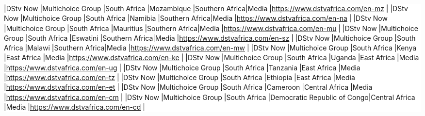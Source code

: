 |DStv Now                    |Multichoice Group                                       |South Africa                |Mozambique                  |Southern Africa|Media                  |https://www.dstvafrica.com/en-mz                                                                                                                                                                                                                                                                                                                             |
|DStv Now                    |Multichoice Group                                       |South Africa                |Namibia                     |Southern Africa|Media                  |https://www.dstvafrica.com/en-na                                                                                                                                                                                                                                                                                                                             |
|DStv Now                    |Multichoice Group                                       |South Africa                |Mauritius                   |Southern Africa|Media                  |https://www.dstvafrica.com/en-mu                                                                                                                                                                                                                                                                                                                             |
|DStv Now                    |Multichoice Group                                       |South Africa                |Eswatini                    |Southern Africa|Media                  |https://www.dstvafrica.com/en-sz                                                                                                                                                                                                                                                                                                                             |
|DStv Now                    |Multichoice Group                                       |South Africa                |Malawi                      |Southern Africa|Media                  |https://www.dstvafrica.com/en-mw                                                                                                                                                                                                                                                                                                                             |
|DStv Now                    |Multichoice Group                                       |South Africa                |Kenya                       |East Africa    |Media                  |https://www.dstvafrica.com/en-ke                                                                                                                                                                                                                                                                                                                             |
|DStv Now                    |Multichoice Group                                       |South Africa                |Uganda                      |East Africa    |Media                  |https://www.dstvafrica.com/en-ug                                                                                                                                                                                                                                                                                                                             |
|DStv Now                    |Multichoice Group                                       |South Africa                |Tanzania                    |East Africa    |Media                  |https://www.dstvafrica.com/en-tz                                                                                                                                                                                                                                                                                                                             |
|DStv Now                    |Multichoice Group                                       |South Africa                |Ethiopia                    |East Africa    |Media                  |https://www.dstvafrica.com/en-et                                                                                                                                                                                                                                                                                                                             |
|DStv Now                    |Multichoice Group                                       |South Africa                |Cameroon                    |Central Africa |Media                  |https://www.dstvafrica.com/en-cm                                                                                                                                                                                                                                                                                                                             |
|DStv Now                    |Multichoice Group                                       |South Africa                |Democratic Republic of Congo|Central Africa |Media                  |https://www.dstvafrica.com/en-cd                                                                                                                                                                                                                                                                                                                             |